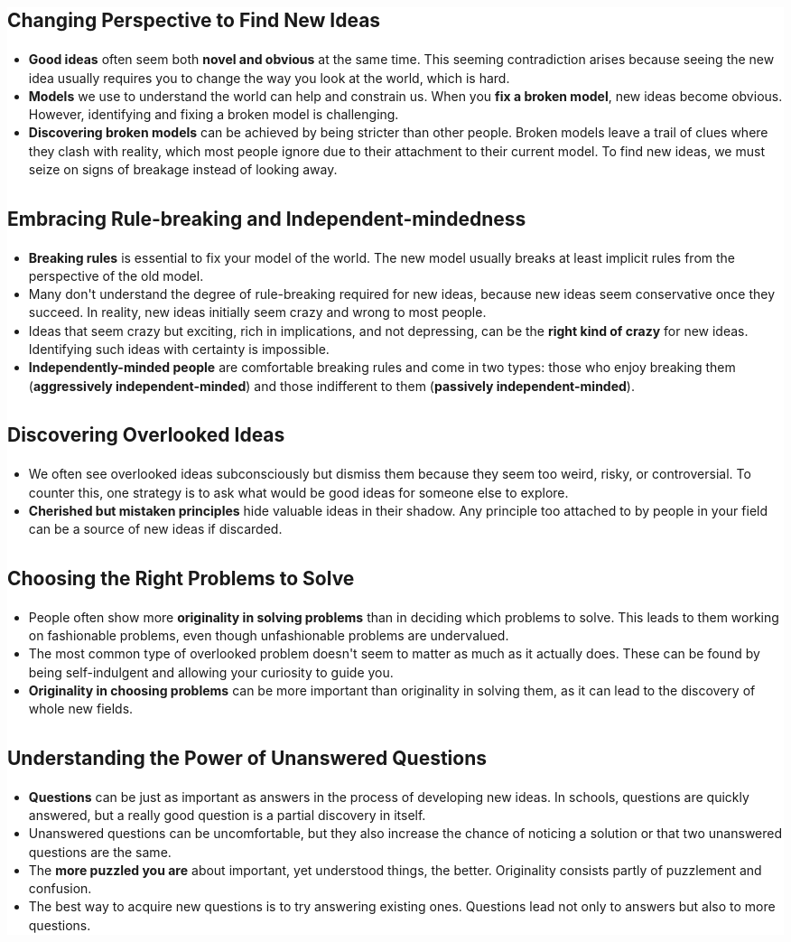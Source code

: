 ## Changing Perspective to Find New Ideas
-   **Good ideas** often seem both **novel and obvious** at the same time. This seeming contradiction arises because seeing the new idea usually requires you to change the way you look at the world, which is hard.
-   **Models** we use to understand the world can help and constrain us. When you **fix a broken model**, new ideas become obvious. However, identifying and fixing a broken model is challenging.
-   **Discovering broken models** can be achieved by being stricter than other people. Broken models leave a trail of clues where they clash with reality, which most people ignore due to their attachment to their current model. To find new ideas, we must seize on signs of breakage instead of looking away.

## Embracing Rule-breaking and Independent-mindedness
-   **Breaking rules** is essential to fix your model of the world. The new model usually breaks at least implicit rules from the perspective of the old model.
-   Many don't understand the degree of rule-breaking required for new ideas, because new ideas seem conservative once they succeed. In reality, new ideas initially seem crazy and wrong to most people.
-   Ideas that seem crazy but exciting, rich in implications, and not depressing, can be the **right kind of crazy** for new ideas. Identifying such ideas with certainty is impossible.
-   **Independently-minded people** are comfortable breaking rules and come in two types: those who enjoy breaking them (**aggressively independent-minded**) and those indifferent to them (**passively independent-minded**).

## Discovering Overlooked Ideas
-   We often see overlooked ideas subconsciously but dismiss them because they seem too weird, risky, or controversial. To counter this, one strategy is to ask what would be good ideas for someone else to explore.
-   **Cherished but mistaken principles** hide valuable ideas in their shadow. Any principle too attached to by people in your field can be a source of new ideas if discarded.

## Choosing the Right Problems to Solve
-   People often show more **originality in solving problems** than in deciding which problems to solve. This leads to them working on fashionable problems, even though unfashionable problems are undervalued.
-   The most common type of overlooked problem doesn't seem to matter as much as it actually does. These can be found by being self-indulgent and allowing your curiosity to guide you.
-   **Originality in choosing problems** can be more important than originality in solving them, as it can lead to the discovery of whole new fields.

## Understanding the Power of Unanswered Questions
-   **Questions** can be just as important as answers in the process of developing new ideas. In schools, questions are quickly answered, but a really good question is a partial discovery in itself.
-   Unanswered questions can be uncomfortable, but they also increase the chance of noticing a solution or that two unanswered questions are the same.
-   The **more puzzled you are** about important, yet understood things, the better. Originality consists partly of puzzlement and confusion.
-   The best way to acquire new questions is to try answering existing ones. Questions lead not only to answers but also to more questions.
